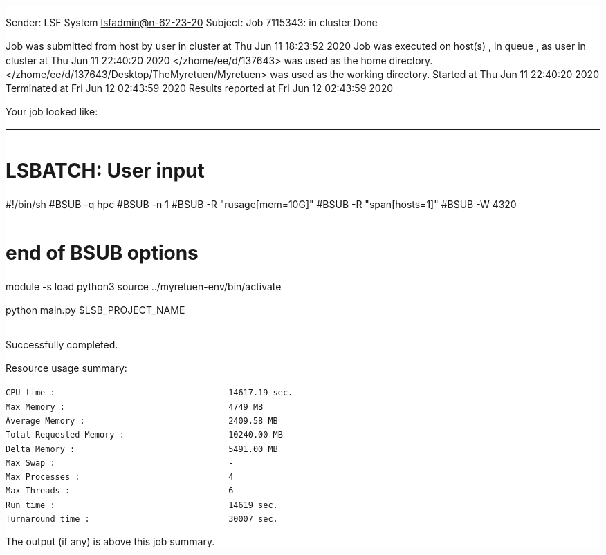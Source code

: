 
------------------------------------------------------------
Sender: LSF System <lsfadmin@n-62-23-20>
Subject: Job 7115343: <CleverRandom81CleverRandomElo-fruit-CalcProb> in cluster <dcc> Done

Job <CleverRandom81CleverRandomElo-fruit-CalcProb> was submitted from host <n-62-27-19> by user <s183905> in cluster <dcc> at Thu Jun 11 18:23:52 2020
Job was executed on host(s) <n-62-23-20>, in queue <hpc>, as user <s183905> in cluster <dcc> at Thu Jun 11 22:40:20 2020
</zhome/ee/d/137643> was used as the home directory.
</zhome/ee/d/137643/Desktop/TheMyretuen/Myretuen> was used as the working directory.
Started at Thu Jun 11 22:40:20 2020
Terminated at Fri Jun 12 02:43:59 2020
Results reported at Fri Jun 12 02:43:59 2020

Your job looked like:

------------------------------------------------------------
# LSBATCH: User input
#!/bin/sh
#BSUB -q hpc
#BSUB -n 1
#BSUB -R "rusage[mem=10G]"
#BSUB -R "span[hosts=1]"
#BSUB -W 4320
# end of BSUB options

module -s load python3
source ../myretuen-env/bin/activate

python main.py $LSB_PROJECT_NAME


------------------------------------------------------------

Successfully completed.

Resource usage summary:

    CPU time :                                   14617.19 sec.
    Max Memory :                                 4749 MB
    Average Memory :                             2409.58 MB
    Total Requested Memory :                     10240.00 MB
    Delta Memory :                               5491.00 MB
    Max Swap :                                   -
    Max Processes :                              4
    Max Threads :                                6
    Run time :                                   14619 sec.
    Turnaround time :                            30007 sec.

The output (if any) is above this job summary.


